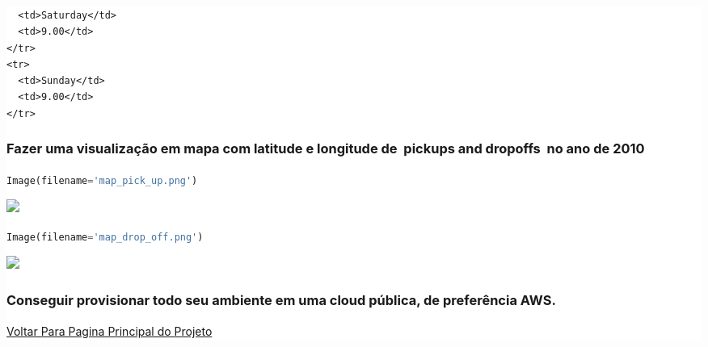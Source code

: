       <td>Saturday</td>
      <td>9.00</td>
    </tr>
    <tr>
      <td>Sunday</td>
      <td>9.00</td>
    </tr>
  </tbody>
</table>
</div>



### Fazer uma visualização em mapa com latitude e longitude de ​ pickups and ​ dropoffs ​ no ano de 2010


```python
Image(filename='map_pick_up.png') 
```



<img src="{{site.baseurl}}/images/posts/analise/Analise_Dados_25_0.png"/>




```python
Image(filename='map_drop_off.png') 
```




<img src="{{site.baseurl}}/images/posts/analise/Analise_Dados_26_0.png"/>



### Conseguir provisionar todo seu ambiente em uma cloud pública, de preferência  AWS.

[Voltar Para Pagina Principal do Projeto]({{site.url}}/blog/2020/datasprints/)
